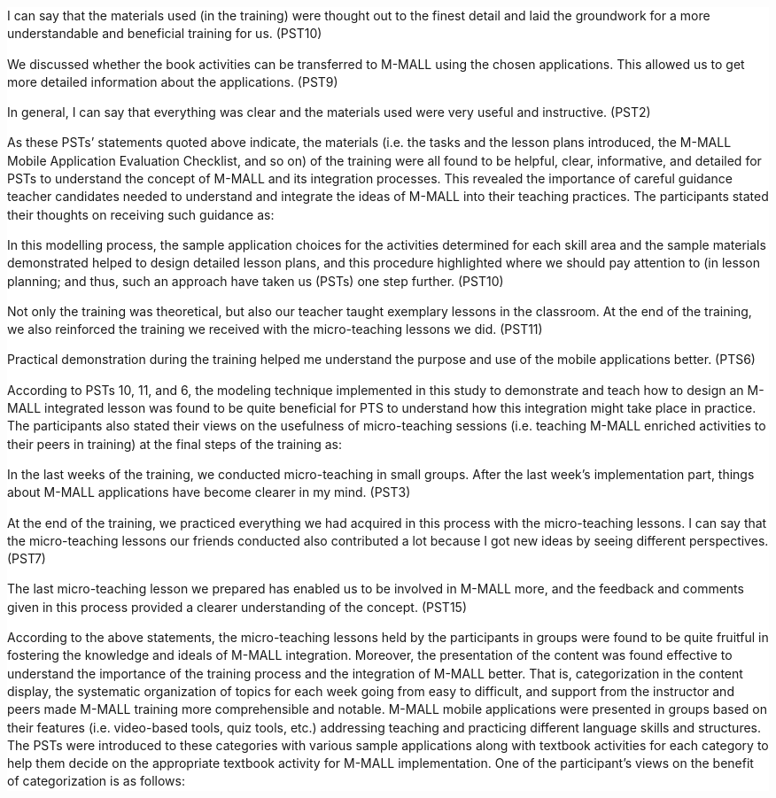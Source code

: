 I can say that the materials used (in the training) were thought out to the finest detail and laid the groundwork for a more understandable and beneficial training for us. (PST10)

We discussed whether the book activities can be transferred to M-MALL using the chosen applications. This allowed us to get more detailed information about the applications. (PST9)

In general, I can say that everything was clear and the materials used were very useful and instructive. (PST2)

As these PSTs’ statements quoted above indicate, the materials (i.e. the tasks and the lesson plans introduced, the M-MALL Mobile Application Evaluation Checklist, and so on) of the training were all found to be helpful, clear, informative, and detailed for PSTs to understand the concept of M-MALL and its integration processes. This revealed the importance of careful guidance teacher candidates needed to understand and integrate the ideas of M-MALL into their teaching practices. The participants stated their thoughts on receiving such guidance as:

In this modelling process, the sample application choices for the activities determined for each skill area and the sample materials demonstrated helped to design detailed lesson plans, and this procedure highlighted where we should pay attention to (in lesson planning; and thus, such an approach have taken us (PSTs) one step further. (PST10)

Not only the training was theoretical, but also our teacher taught exemplary lessons in the classroom. At the end of the training, we also reinforced the training we received with the micro-teaching lessons we did. (PST11)

Practical demonstration during the training helped me understand the purpose and use of the mobile applications better. (PTS6)

According to PSTs 10, 11, and 6, the modeling technique implemented in this study to demonstrate and teach how to design an M-MALL integrated lesson was found to be quite beneficial for PTS to understand how this integration might take place in practice. The participants also stated their views on the usefulness of micro-teaching sessions (i.e. teaching M-MALL enriched activities to their peers in training) at the final steps of the training as:

In the last weeks of the training, we conducted micro-teaching in small groups. After the last week’s implementation part, things about M-MALL applications have become clearer in my mind. (PST3)

At the end of the training, we practiced everything we had acquired in this process with the micro-teaching lessons. I can say that the micro-teaching lessons our friends conducted also contributed a lot because I got new ideas by seeing different perspectives. (PST7)

The last micro-teaching lesson we prepared has enabled us to be involved in M-MALL more, and the feedback and comments given in this process provided a clearer understanding of the concept. (PST15)

According to the above statements, the micro-teaching lessons held by the participants in groups were found to be quite fruitful in fostering the knowledge and ideals of M-MALL integration. Moreover, the presentation of the content was found effective to understand the importance of the training process and the integration of M-MALL better. That is, categorization in the content display, the systematic organization of topics for each week going from easy to difficult, and support from the instructor and peers made M-MALL training more comprehensible and notable. M-MALL mobile applications were presented in groups based on their features (i.e. video-based tools, quiz tools, etc.) addressing teaching and practicing different language skills and structures. The PSTs were introduced to these categories with various sample applications along with textbook activities for each category to help them decide on the appropriate textbook activity for M-MALL implementation. One of the participant’s views on the benefit of categorization is as follows:
